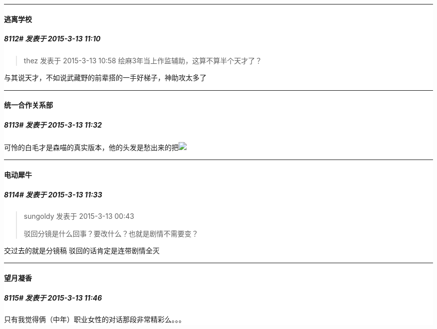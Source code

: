





-----

####  逃离学校  
##### 8112#       发表于 2015-3-13 11:10



<blockquote>thez 发表于 2015-3-13 10:58
绘麻3年当上作监辅助，这算不算半个天才了？</blockquote>
与其说天才，不如说武藏野的前辈搭的一手好梯子，神助攻太多了







-----

####  统一合作关系部  
##### 8113#       发表于 2015-3-13 11:32




可怜的白毛才是森喵的真实版本，他的头发是愁出来的把<img src="https://static.saraba1st.com/image/smiley/face/149.gif" referrerpolicy="no-referrer">







-----

####  电动犀牛  
##### 8114#       发表于 2015-3-13 11:33



<blockquote>sungoldy 发表于 2015-3-13 00:43

驳回分镜是什么回事？要改什么？也就是剧情不需要变？</blockquote>
交过去的就是分镜稿 驳回的话肯定是连带剧情全灭







-----

####  望月凝香  
##### 8115#       发表于 2015-3-13 11:46




只有我觉得俩（中年）职业女性的对话那段非常精彩么。。。

